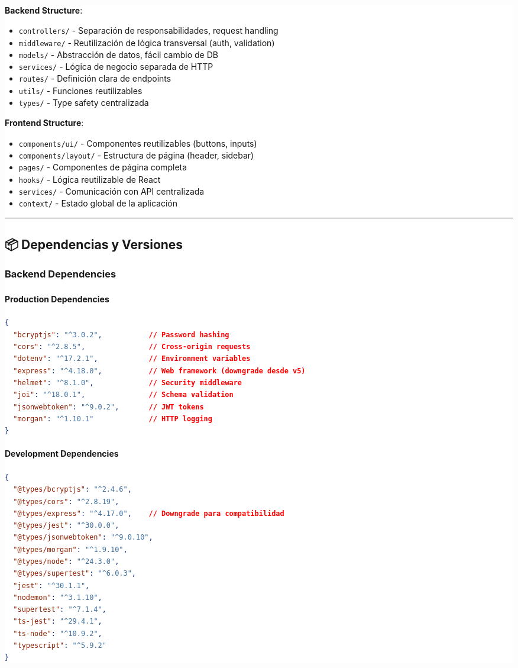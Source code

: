 **Backend Structure**:
- `controllers/` - Separación de responsabilidades, request handling
- `middleware/` - Reutilización de lógica transversal (auth, validation)
- `models/` - Abstracción de datos, fácil cambio de DB
- `services/` - Lógica de negocio separada de HTTP
- `routes/` - Definición clara de endpoints
- `utils/` - Funciones reutilizables
- `types/` - Type safety centralizada

**Frontend Structure**:
- `components/ui/` - Componentes reutilizables (buttons, inputs)
- `components/layout/` - Estructura de página (header, sidebar)
- `pages/` - Componentes de página completa
- `hooks/` - Lógica reutilizable de React
- `services/` - Comunicación con API centralizada
- `context/` - Estado global de la aplicación

---

## 📦 Dependencias y Versiones

### Backend Dependencies

#### Production Dependencies
```json
{
  "bcryptjs": "^3.0.2",           // Password hashing
  "cors": "^2.8.5",               // Cross-origin requests
  "dotenv": "^17.2.1",            // Environment variables
  "express": "^4.18.0",           // Web framework (downgrade desde v5)
  "helmet": "^8.1.0",             // Security middleware
  "joi": "^18.0.1",               // Schema validation
  "jsonwebtoken": "^9.0.2",       // JWT tokens
  "morgan": "^1.10.1"             // HTTP logging
}
```

#### Development Dependencies
```json
{
  "@types/bcryptjs": "^2.4.6",
  "@types/cors": "^2.8.19", 
  "@types/express": "^4.17.0",    // Downgrade para compatibilidad
  "@types/jest": "^30.0.0",
  "@types/jsonwebtoken": "^9.0.10",
  "@types/morgan": "^1.9.10",
  "@types/node": "^24.3.0",
  "@types/supertest": "^6.0.3",
  "jest": "^30.1.1",
  "nodemon": "^3.1.10",
  "supertest": "^7.1.4",
  "ts-jest": "^29.4.1",
  "ts-node": "^10.9.2",
  "typescript": "^5.9.2"
}
```
